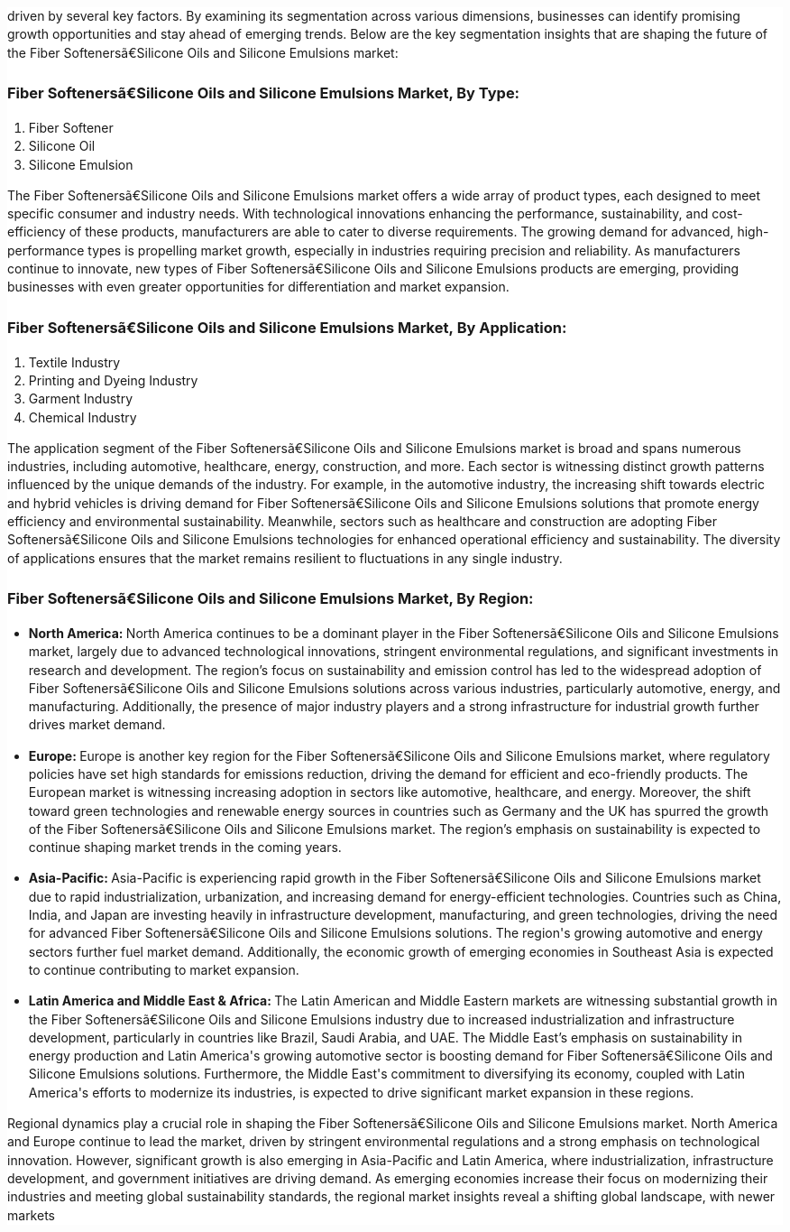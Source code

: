 driven by several key factors. By examining its segmentation across various dimensions, businesses can identify promising growth opportunities and stay ahead of emerging trends. Below are the key segmentation insights that are shaping the future of the Fiber Softenersã€Silicone Oils and Silicone Emulsions market:</p><h3><strong>Fiber Softenersã€Silicone Oils and Silicone Emulsions Market, By Type:<br /></strong></h3><ol><li>Fiber Softener<li> Silicone Oil<li> Silicone Emulsion</li></ol><p>The Fiber Softenersã€Silicone Oils and Silicone Emulsions market offers a wide array of product types, each designed to meet specific consumer and industry needs. With technological innovations enhancing the performance, sustainability, and cost-efficiency of these products, manufacturers are able to cater to diverse requirements. The growing demand for advanced, high-performance types is propelling market growth, especially in industries requiring precision and reliability. As manufacturers continue to innovate, new types of Fiber Softenersã€Silicone Oils and Silicone Emulsions products are emerging, providing businesses with even greater opportunities for differentiation and market expansion.</p><h3>Fiber Softenersã€Silicone Oils and Silicone Emulsions Market,&nbsp;By Application:</h3><ol><li>Textile Industry<li> Printing and Dyeing Industry<li> Garment Industry<li> Chemical Industry</li></ol><p>The application segment of the Fiber Softenersã€Silicone Oils and Silicone Emulsions market is broad and spans numerous industries, including automotive, healthcare, energy, construction, and more. Each sector is witnessing distinct growth patterns influenced by the unique demands of the industry. For example, in the automotive industry, the increasing shift towards electric and hybrid vehicles is driving demand for Fiber Softenersã€Silicone Oils and Silicone Emulsions solutions that promote energy efficiency and environmental sustainability. Meanwhile, sectors such as healthcare and construction are adopting Fiber Softenersã€Silicone Oils and Silicone Emulsions technologies for enhanced operational efficiency and sustainability. The diversity of applications ensures that the market remains resilient to fluctuations in any single industry.</p><h3>Fiber Softenersã€Silicone Oils and Silicone Emulsions Market, By Region:</h3><ul><li><p><strong>North America:&nbsp;</strong>North America continues to be a dominant player in the Fiber Softenersã€Silicone Oils and Silicone Emulsions market, largely due to advanced technological innovations, stringent environmental regulations, and significant investments in research and development. The region&rsquo;s focus on sustainability and emission control has led to the widespread adoption of Fiber Softenersã€Silicone Oils and Silicone Emulsions solutions across various industries, particularly automotive, energy, and manufacturing. Additionally, the presence of major industry players and a strong infrastructure for industrial growth further drives market demand.</p></li><li><p><strong><strong>Europe:&nbsp;</strong></strong>Europe is another key region for the Fiber Softenersã€Silicone Oils and Silicone Emulsions market, where regulatory policies have set high standards for emissions reduction, driving the demand for efficient and eco-friendly products. The European market is witnessing increasing adoption in sectors like automotive, healthcare, and energy. Moreover, the shift toward green technologies and renewable energy sources in countries such as Germany and the UK has spurred the growth of the Fiber Softenersã€Silicone Oils and Silicone Emulsions market. The region&rsquo;s emphasis on sustainability is expected to continue shaping market trends in the coming years.</p></li><li><p><strong><strong>Asia-Pacific:&nbsp;</strong></strong>Asia-Pacific is experiencing rapid growth in the Fiber Softenersã€Silicone Oils and Silicone Emulsions market due to rapid industrialization, urbanization, and increasing demand for energy-efficient technologies. Countries such as China, India, and Japan are investing heavily in infrastructure development, manufacturing, and green technologies, driving the need for advanced Fiber Softenersã€Silicone Oils and Silicone Emulsions solutions. The region's growing automotive and energy sectors further fuel market demand. Additionally, the economic growth of emerging economies in Southeast Asia is expected to continue contributing to market expansion.</p></li><li><p><strong><strong>Latin America and Middle East &amp; Africa:&nbsp;</strong></strong>The Latin American and Middle Eastern markets are witnessing substantial growth in the Fiber Softenersã€Silicone Oils and Silicone Emulsions industry due to increased industrialization and infrastructure development, particularly in countries like Brazil, Saudi Arabia, and UAE. The Middle East&rsquo;s emphasis on sustainability in energy production and Latin America's growing automotive sector is boosting demand for Fiber Softenersã€Silicone Oils and Silicone Emulsions solutions. Furthermore, the Middle East's commitment to diversifying its economy, coupled with Latin America's efforts to modernize its industries, is expected to drive significant market expansion in these regions.</p></li></ul><p>Regional dynamics play a crucial role in shaping the Fiber Softenersã€Silicone Oils and Silicone Emulsions market. North America and Europe continue to lead the market, driven by stringent environmental regulations and a strong emphasis on technological innovation. However, significant growth is also emerging in Asia-Pacific and Latin America, where industrialization, infrastructure development, and government initiatives are driving demand. As emerging economies increase their focus on modernizing their industries and meeting global sustainability standards, the regional market insights reveal a shifting global landscape, with newer markets